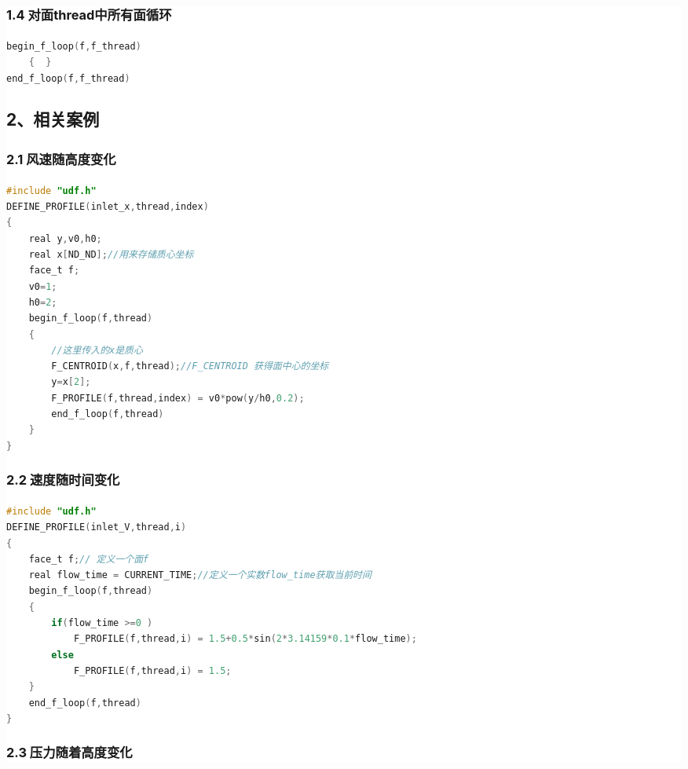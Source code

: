 ### 1.4 对面thread中所有面循环

```c
begin_f_loop(f,f_thread)
	{  }
end_f_loop(f,f_thread)
```

## 2、相关案例

### 2.1 风速随高度变化

```c
#include "udf.h"
DEFINE_PROFILE(inlet_x,thread,index)
{
	real y,v0,h0;
	real x[ND_ND];//用来存储质心坐标
	face_t f;
	v0=1;
	h0=2;
	begin_f_loop(f,thread)
	{
        //这里传入的x是质心
		F_CENTROID(x,f,thread);//F_CENTROID 获得面中心的坐标
		y=x[2];
		F_PROFILE(f,thread,index) = v0*pow(y/h0,0.2);
		end_f_loop(f,thread)
	}
}
```

### 2.2 速度随时间变化

```c
#include "udf.h"
DEFINE_PROFILE(inlet_V,thread,i)
{
	face_t f;// 定义一个面f
	real flow_time = CURRENT_TIME;//定义一个实数flow_time获取当前时间
	begin_f_loop(f,thread)
	{
		if(flow_time >=0 )
			F_PROFILE(f,thread,i) = 1.5+0.5*sin(2*3.14159*0.1*flow_time);
		else
			F_PROFILE(f,thread,i) = 1.5;
	}
	end_f_loop(f,thread)
}
```

### 2.3 压力随着高度变化
